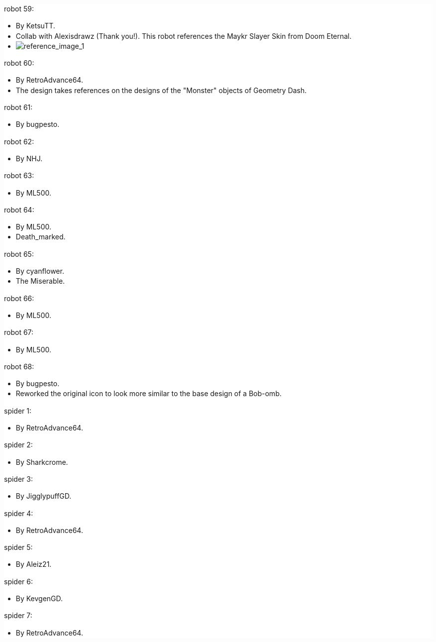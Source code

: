 robot 59:
- By KetsuTT.
- Collab with Alexisdrawz (Thank you!). This robot references the Maykr Slayer Skin from Doom Eternal.
- ![reference_image_1](https://raw.githubusercontent.com/Luar77/Icon-Resprite-Texture-Pack/main/reference%20images/robot_59(1).png)

robot 60:
- By RetroAdvance64.
- The design takes references on the designs of the "Monster" objects of Geometry Dash.

robot 61:
- By bugpesto.

robot 62:
- By NHJ.

robot 63:
- By ML500.

robot 64:
- By ML500.
- Death_marked.

robot 65:
- By cyanflower.
- The Miserable.

robot 66:
- By ML500.

robot 67:
- By ML500.

robot 68:
- By bugpesto.
- Reworked the original icon to look more similar to the base design of a Bob-omb.

spider 1:
- By RetroAdvance64.

spider 2:
- By Sharkcrome.

spider 3:
- By JigglypuffGD.

spider 4:
- By RetroAdvance64.

spider 5:
- By Aleiz21.

spider 6:
- By KevgenGD.

spider 7:
- By RetroAdvance64.
